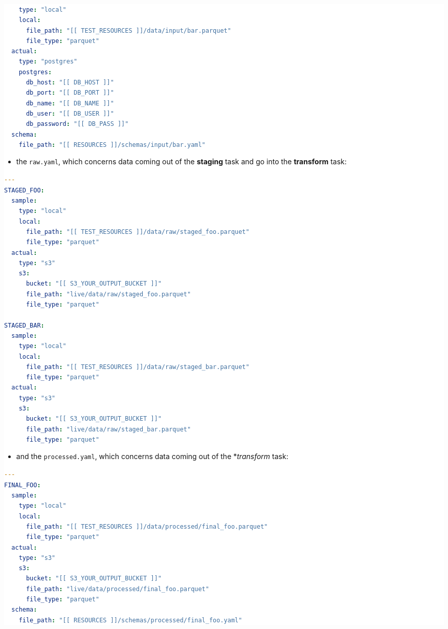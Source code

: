 ```yaml
    type: "local"
    local:
      file_path: "[[ TEST_RESOURCES ]]/data/input/bar.parquet"
      file_type: "parquet"
  actual:
    type: "postgres"
    postgres:
      db_host: "[[ DB_HOST ]]"
      db_port: "[[ DB_PORT ]]"
      db_name: "[[ DB_NAME ]]"
      db_user: "[[ DB_USER ]]"
      db_password: "[[ DB_PASS ]]"
  schema:
    file_path: "[[ RESOURCES ]]/schemas/input/bar.yaml"
```

- the `raw.yaml`, which concerns data coming out of the **staging** task and go into the **transform** task:

```yaml
---
STAGED_FOO:
  sample:
    type: "local"
    local:
      file_path: "[[ TEST_RESOURCES ]]/data/raw/staged_foo.parquet"
      file_type: "parquet"
  actual:
    type: "s3"
    s3:
      bucket: "[[ S3_YOUR_OUTPUT_BUCKET ]]"
      file_path: "live/data/raw/staged_foo.parquet"
      file_type: "parquet"

STAGED_BAR:
  sample:
    type: "local"
    local:
      file_path: "[[ TEST_RESOURCES ]]/data/raw/staged_bar.parquet"
      file_type: "parquet"
  actual:
    type: "s3"
    s3:
      bucket: "[[ S3_YOUR_OUTPUT_BUCKET ]]"
      file_path: "live/data/raw/staged_bar.parquet"
      file_type: "parquet"
```
- and the `processed.yaml`, which concerns data coming out of the **transform* task:
```yaml
---
FINAL_FOO:
  sample:
    type: "local"
    local:
      file_path: "[[ TEST_RESOURCES ]]/data/processed/final_foo.parquet"
      file_type: "parquet"
  actual:
    type: "s3"
    s3:
      bucket: "[[ S3_YOUR_OUTPUT_BUCKET ]]"
      file_path: "live/data/processed/final_foo.parquet"
      file_type: "parquet"
  schema:
    file_path: "[[ RESOURCES ]]/schemas/processed/final_foo.yaml"
```